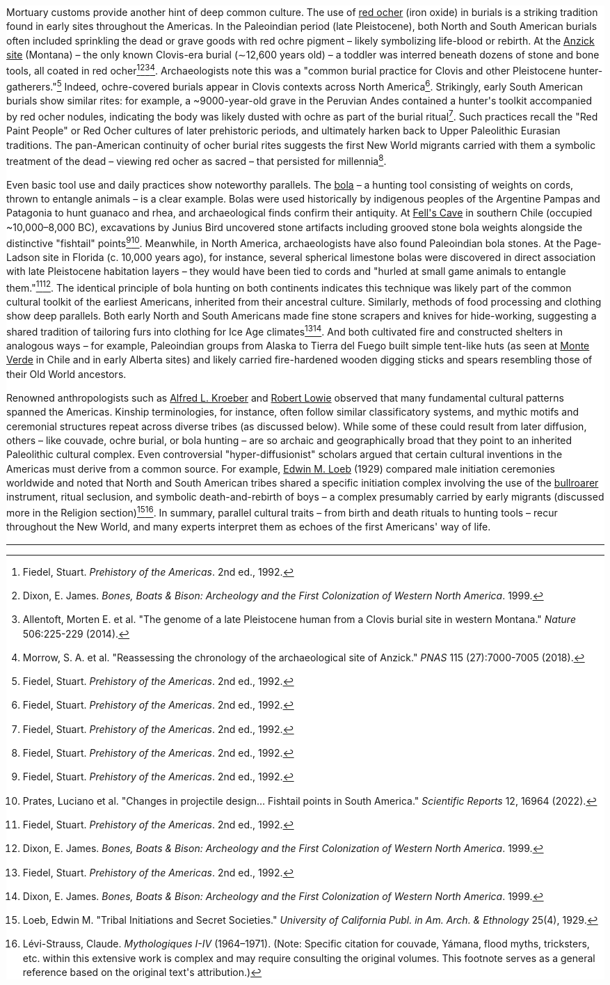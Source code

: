 Mortuary customs provide another hint of deep common culture. The use of [red ocher](https://en.wikipedia.org/wiki/Ochre#Red_ochre) (iron oxide) in burials is a striking tradition found in early sites throughout the Americas. In the Paleoindian period (late Pleistocene), both North and South American burials often included sprinkling the dead or grave goods with red ochre pigment – likely symbolizing life-blood or rebirth. At the [Anzick site](https://en.wikipedia.org/wiki/Anzick-1) (Montana) – the only known Clovis-era burial (∼12,600 years old) – a toddler was interred beneath dozens of stone and bone tools, all coated in red ocher[^6][^8][^11][^12]. Archaeologists note this was a "common burial practice for Clovis and other Pleistocene hunter-gatherers."[^6] Indeed, ochre-covered burials appear in Clovis contexts across North America[^6]. Strikingly, early South American burials show similar rites: for example, a ~9000-year-old grave in the Peruvian Andes contained a hunter's toolkit accompanied by red ocher nodules, indicating the body was likely dusted with ochre as part of the burial ritual[^6]. Such practices recall the "Red Paint People" or Red Ocher cultures of later prehistoric periods, and ultimately harken back to Upper Paleolithic Eurasian traditions. The pan-American continuity of ocher burial rites suggests the first New World migrants carried with them a symbolic treatment of the dead – viewing red ocher as sacred – that persisted for millennia[^6].

Even basic tool use and daily practices show noteworthy parallels. The [bola](https://en.wikipedia.org/wiki/Bolas) – a hunting tool consisting of weights on cords, thrown to entangle animals – is a clear example. Bolas were used historically by indigenous peoples of the Argentine Pampas and Patagonia to hunt guanaco and rhea, and archaeological finds confirm their antiquity. At [Fell's Cave](https://en.wikipedia.org/wiki/Fell%27s_Cave) in southern Chile (occupied ~10,000–8,000 BC), excavations by Junius Bird uncovered stone artifacts including grooved stone bola weights alongside the distinctive "fishtail" points[^6][^7]. Meanwhile, in North America, archaeologists have also found Paleoindian bola stones. At the Page-Ladson site in Florida (c. 10,000 years ago), for instance, several spherical limestone bolas were discovered in direct association with late Pleistocene habitation layers – they would have been tied to cords and "hurled at small game animals to entangle them."[^6][^8]. The identical principle of bola hunting on both continents indicates this technique was likely part of the common cultural toolkit of the earliest Americans, inherited from their ancestral culture. Similarly, methods of food processing and clothing show deep parallels. Both early North and South Americans made fine stone scrapers and knives for hide-working, suggesting a shared tradition of tailoring furs into clothing for Ice Age climates[^6][^8]. And both cultivated fire and constructed shelters in analogous ways – for example, Paleoindian groups from Alaska to Tierra del Fuego built simple tent-like huts (as seen at [Monte Verde](https://en.wikipedia.org/wiki/Monte_Verde) in Chile and in early Alberta sites) and likely carried fire-hardened wooden digging sticks and spears resembling those of their Old World ancestors.

Renowned anthropologists such as [Alfred L. Kroeber](https://en.wikipedia.org/wiki/Alfred_L._Kroeber) and [Robert Lowie](https://en.wikipedia.org/wiki/Robert_Lowie) observed that many fundamental cultural patterns spanned the Americas. Kinship terminologies, for instance, often follow similar classificatory systems, and mythic motifs and ceremonial structures repeat across diverse tribes (as discussed below). While some of these could result from later diffusion, others – like couvade, ochre burial, or bola hunting – are so archaic and geographically broad that they point to an inherited Paleolithic cultural complex. Even controversial "hyper-diffusionist" scholars argued that certain cultural inventions in the Americas must derive from a common source. For example, [Edwin M. Loeb](https://en.wikipedia.org/wiki/Edwin_Meyer_Loeb) (1929) compared male initiation ceremonies worldwide and noted that North and South American tribes shared a specific initiation complex involving the use of the [bullroarer](https://en.wikipedia.org/wiki/Bullroarer_(music)) instrument, ritual seclusion, and symbolic death-and-rebirth of boys – a complex presumably carried by early migrants (discussed more in the Religion section)[^3][^5]. In summary, parallel cultural traits – from birth and death rituals to hunting tools – recur throughout the New World, and many experts interpret them as echoes of the first Americans' way of life.

---

[^1]: Greenberg, Joseph. *Language in the Americas*. 1987.
[^2]: Sapir, Edward. "American Indian Languages." *Encyclopedia of the Social Sciences*. 1929.
[^3]: Loeb, Edwin M. "Tribal Initiations and Secret Societies." *University of California Publ. in Am. Arch. & Ethnology* 25(4), 1929.
[^4]: Witzel, E.J. Michael. *The Origins of the World's Mythologies*. Oxford Univ. Press, 2012.
[^5]: Lévi-Strauss, Claude. *Mythologiques I-IV* (1964–1971). (Note: Specific citation for couvade, Yámana, flood myths, tricksters, etc. within this extensive work is complex and may require consulting the original volumes. This footnote serves as a general reference based on the original text's attribution.)
[^6]: Fiedel, Stuart. *Prehistory of the Americas*. 2nd ed., 1992.
[^7]: Prates, Luciano et al. "Changes in projectile design… Fishtail points in South America." *Scientific Reports* 12, 16964 (2022).
[^8]: Dixon, E. James. *Bones, Boats & Bison: Archeology and the First Colonization of Western North America*. 1999.
[^9]: Campbell, Lyle. "Amerind Personal Pronouns: A Second Opinion." *International Journal of American Linguistics* 62(2), 1996.
[^10]: Dundes, Alan (ed.). *The Flood Myth*. Univ. of California Press, 1988.
[^11]: Allentoft, Morten E. et al. "The genome of a late Pleistocene human from a Clovis burial site in western Montana." *Nature* 506:225-229 (2014).
[^12]: Morrow, S. A. et al. "Reassessing the chronology of the archaeological site of Anzick." *PNAS* 115 (27):7000-7005 (2018).